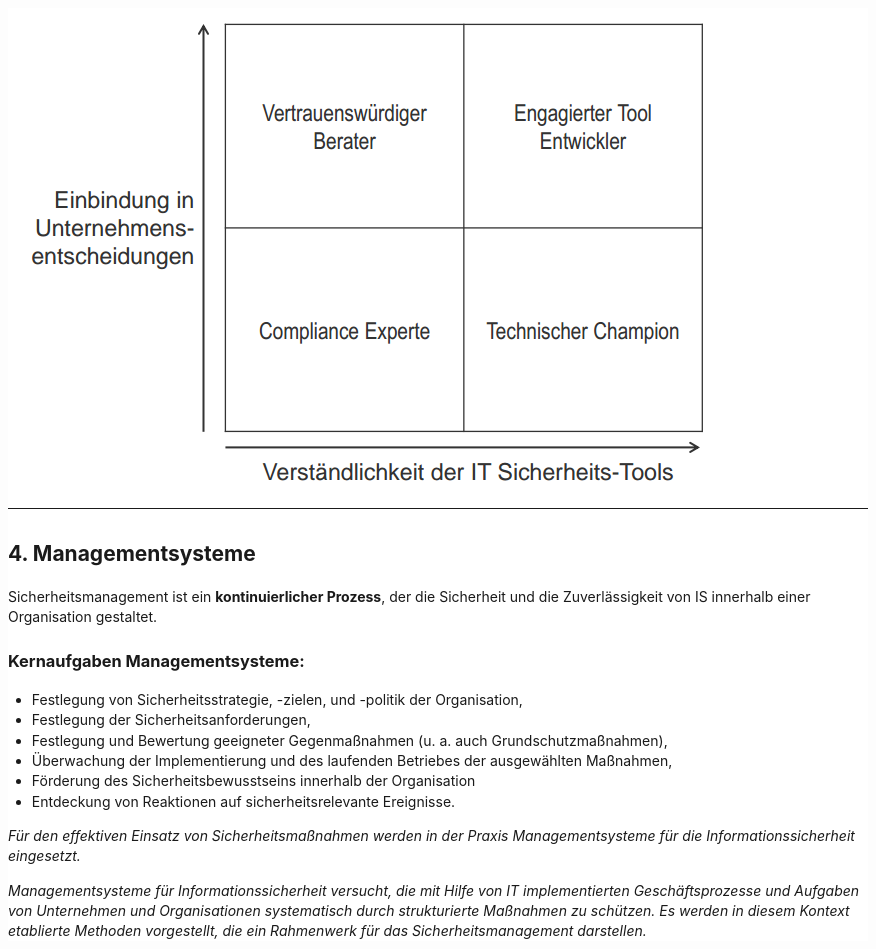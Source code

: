 ![](10.png)

---
## 4. Managementsysteme

Sicherheitsmanagement ist ein **kontinuierlicher Prozess**, der die
Sicherheit und die Zuverlässigkeit von IS innerhalb einer Organisation gestaltet.

### Kernaufgaben Managementsysteme:
* Festlegung von Sicherheitsstrategie, -zielen, und -politik der
Organisation,
* Festlegung der Sicherheitsanforderungen,
* Festlegung und Bewertung geeigneter Gegenmaßnahmen (u. a. auch
Grundschutzmaßnahmen),
* Überwachung der Implementierung und des laufenden Betriebes der
ausgewählten Maßnahmen,
* Förderung des Sicherheitsbewusstseins innerhalb der Organisation
* Entdeckung von Reaktionen auf sicherheitsrelevante Ereignisse.

_Für den effektiven Einsatz von Sicherheitsmaßnahmen werden in der Praxis Managementsysteme für die Informationssicherheit eingesetzt._

_Managementsysteme für Informationssicherheit versucht, die mit Hilfe von IT implementierten Geschäftsprozesse und Aufgaben von Unternehmen und Organisationen
systematisch durch strukturierte Maßnahmen zu schützen. Es werden in diesem Kontext etablierte Methoden vorgestellt, die ein Rahmenwerk für das Sicherheitsmanagement darstellen._
